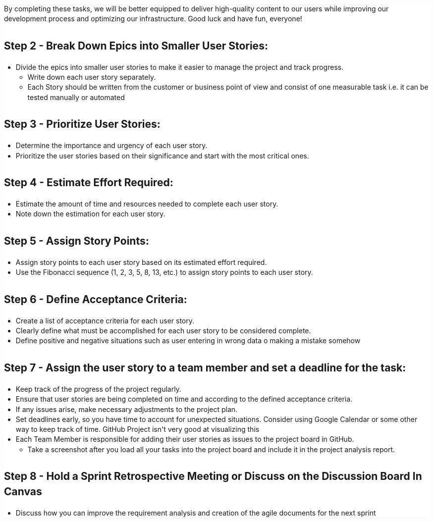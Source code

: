 By completing these tasks, we will be better equipped to deliver high-quality content to our users while improving our development process and optimizing our infrastructure. Good luck and have fun, everyone!



## Step 2 - Break Down Epics into Smaller User Stories:

- Divide the epics into smaller user stories to make it easier to manage the project and track progress.
    - Write down each user story separately.
    - Each Story should be written from the customer or business point of view and consist of one measurable task i.e.
      it can be tested manually or automated

## Step 3 - Prioritize User Stories:

- Determine the importance and urgency of each user story.
- Prioritize the user stories based on their significance and start with the most critical ones.

## Step 4 - Estimate Effort Required:

- Estimate the amount of time and resources needed to complete each user story.
- Note down the estimation for each user story.

## Step 5 - Assign Story Points:

- Assign story points to each user story based on its estimated effort required.
- Use the Fibonacci sequence (1, 2, 3, 5, 8, 13, etc.) to assign story points to each user story.

## Step 6 - Define Acceptance Criteria:

- Create a list of acceptance criteria for each user story.
- Clearly define what must be accomplished for each user story to be considered complete.
- Define positive and negative situations such as user entering in wrong data o making a mistake somehow

## Step 7 - Assign the user story to a team member and set a deadline for the task:

- Keep track of the progress of the project regularly.
- Ensure that user stories are being completed on time and according to the defined acceptance criteria.
- If any issues arise, make necessary adjustments to the project plan.
- Set deadlines early, so you have time to account for unexpected situations. Consider using Google Calendar or some
  other way to keep track of time. GitHub Project isn't very good at visualizing this
- Each Team Member is responsible for adding their user stories as issues to the project board in GitHub.
    - Take a screenshot after you load all your tasks into the project board and include it in the project analysis
      report.
## Step 8 - Hold a Sprint Retrospective Meeting or Discuss on the Discussion Board In Canvas
- Discuss how you can improve the requirement analysis and creation of the agile documents for the next sprint
